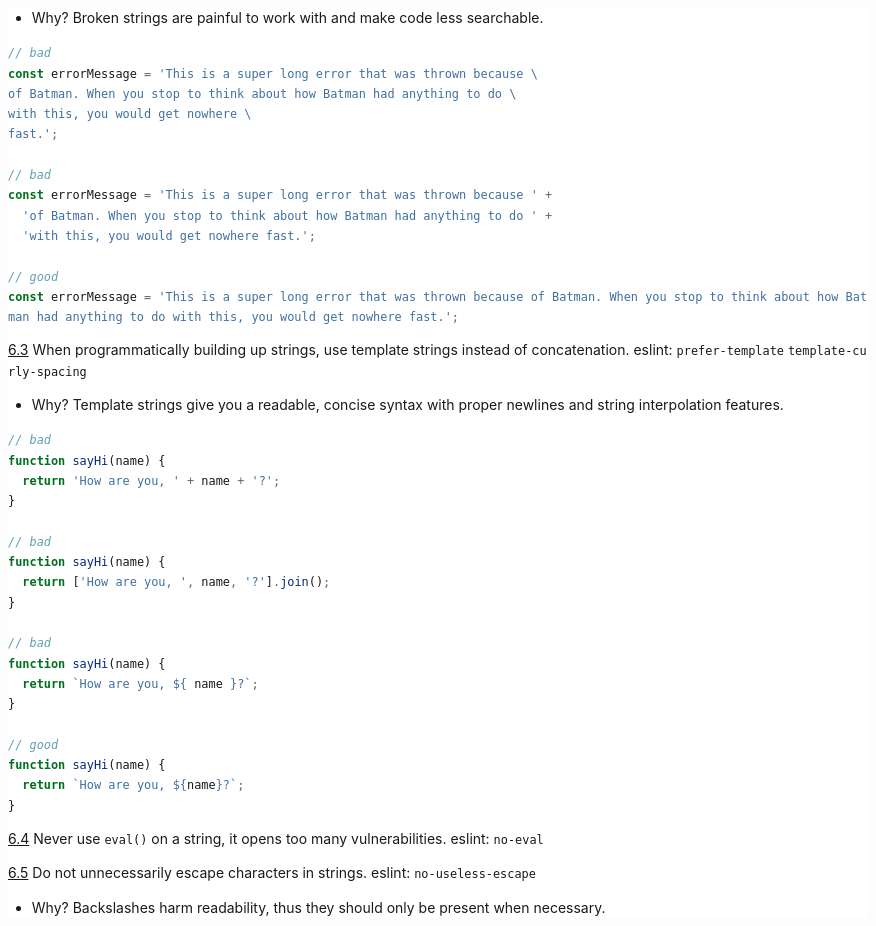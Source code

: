 * Why? Broken strings are painful to work with and make code less searchable.

```javascript
// bad
const errorMessage = 'This is a super long error that was thrown because \
of Batman. When you stop to think about how Batman had anything to do \
with this, you would get nowhere \
fast.';

// bad
const errorMessage = 'This is a super long error that was thrown because ' +
  'of Batman. When you stop to think about how Batman had anything to do ' +
  'with this, you would get nowhere fast.';

// good
const errorMessage = 'This is a super long error that was thrown because of Batman. When you stop to think about how Batman had anything to do with this, you would get nowhere fast.';
```

[6.3](#es6-template-literals) When programmatically building up strings, use template strings instead of concatenation. eslint: `prefer-template` `template-curly-spacing`

* Why? Template strings give you a readable, concise syntax with proper newlines and string interpolation features.

```javascript
// bad
function sayHi(name) {
  return 'How are you, ' + name + '?';
}

// bad
function sayHi(name) {
  return ['How are you, ', name, '?'].join();
}

// bad
function sayHi(name) {
  return `How are you, ${ name }?`;
}

// good
function sayHi(name) {
  return `How are you, ${name}?`;
}
```

[6.4](#strings--eval) Never use `eval()` on a string, it opens too many vulnerabilities. eslint: `no-eval`

[6.5](#strings--escaping) Do not unnecessarily escape characters in strings. eslint: `no-useless-escape`

* Why? Backslashes harm readability, thus they should only be present when necessary.


  [getKey('enabled')]: true,
  [index]: number,